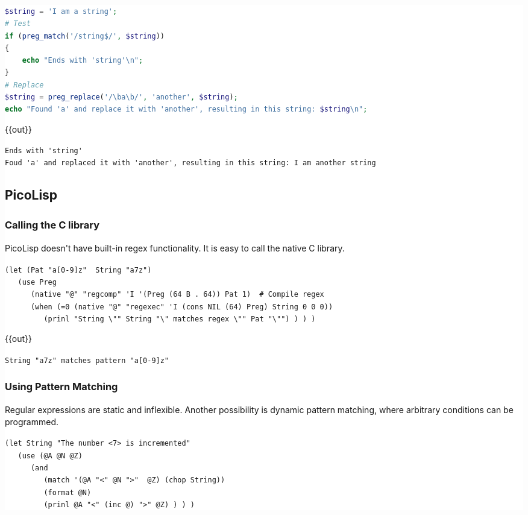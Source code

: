 ```php
$string = 'I am a string';
# Test
if (preg_match('/string$/', $string))
{
    echo "Ends with 'string'\n";
}
# Replace
$string = preg_replace('/\ba\b/', 'another', $string);
echo "Found 'a' and replace it with 'another', resulting in this string: $string\n";
```


{{out}}

```txt
Ends with 'string'
Foud 'a' and replaced it with 'another', resulting in this string: I am another string
```



## PicoLisp


### Calling the C library

PicoLisp doesn't have built-in regex functionality.
It is easy to call the native C library.

```PicoLisp
(let (Pat "a[0-9]z"  String "a7z")
   (use Preg
      (native "@" "regcomp" 'I '(Preg (64 B . 64)) Pat 1)  # Compile regex
      (when (=0 (native "@" "regexec" 'I (cons NIL (64) Preg) String 0 0 0))
         (prinl "String \"" String "\" matches regex \"" Pat "\"") ) ) )
```

{{out}}

```txt
String "a7z" matches pattern "a[0-9]z"
```



### Using Pattern Matching

Regular expressions are static and inflexible.
Another possibility is dynamic pattern matching,
where arbitrary conditions can be programmed.

```PicoLisp
(let String "The number <7> is incremented"
   (use (@A @N @Z)
      (and
         (match '(@A "<" @N ">"  @Z) (chop String))
         (format @N)
         (prinl @A "<" (inc @) ">" @Z) ) ) )
```
